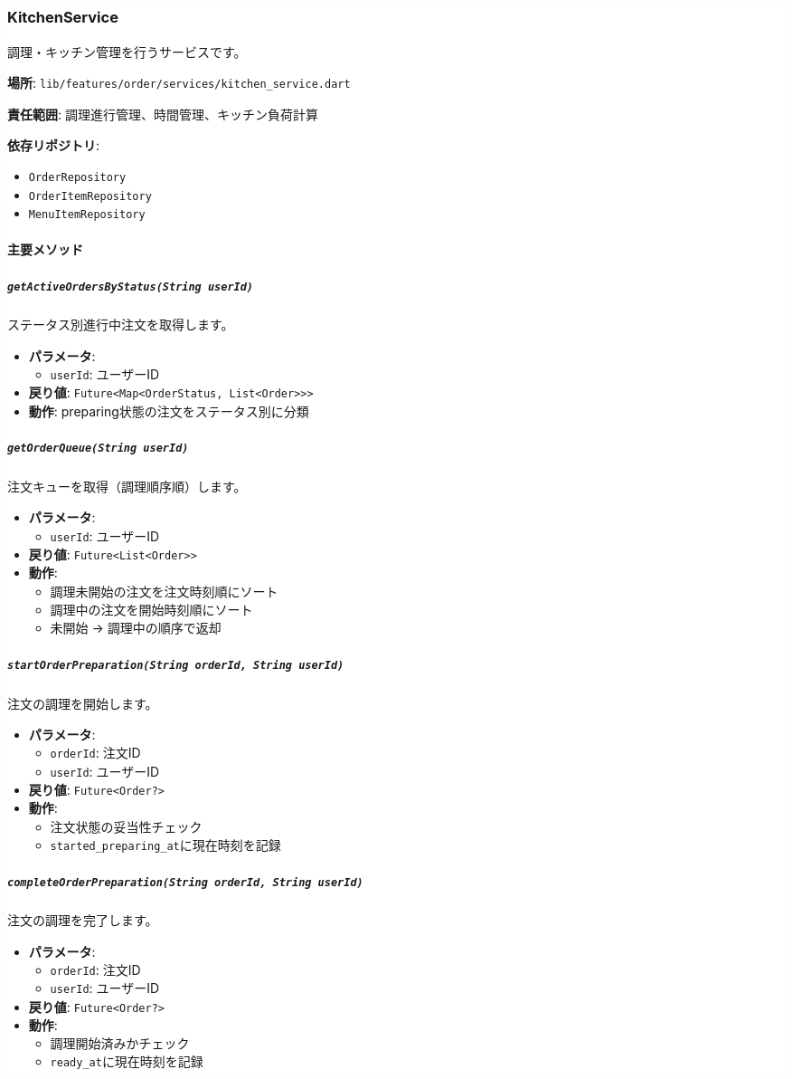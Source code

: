 
### KitchenService

調理・キッチン管理を行うサービスです。

**場所**: `lib/features/order/services/kitchen_service.dart`

**責任範囲**: 調理進行管理、時間管理、キッチン負荷計算

**依存リポジトリ**:

- `OrderRepository`
- `OrderItemRepository`
- `MenuItemRepository`

#### 主要メソッド

##### `getActiveOrdersByStatus(String userId)`

ステータス別進行中注文を取得します。

- **パラメータ**:
  - `userId`: ユーザーID
- **戻り値**: `Future<Map<OrderStatus, List<Order>>>`
- **動作**: preparing状態の注文をステータス別に分類

##### `getOrderQueue(String userId)`

注文キューを取得（調理順序順）します。

- **パラメータ**:
  - `userId`: ユーザーID
- **戻り値**: `Future<List<Order>>`
- **動作**:
  - 調理未開始の注文を注文時刻順にソート
  - 調理中の注文を開始時刻順にソート
  - 未開始 → 調理中の順序で返却

##### `startOrderPreparation(String orderId, String userId)`

注文の調理を開始します。

- **パラメータ**:
  - `orderId`: 注文ID
  - `userId`: ユーザーID
- **戻り値**: `Future<Order?>`
- **動作**:
  - 注文状態の妥当性チェック
  - `started_preparing_at`に現在時刻を記録

##### `completeOrderPreparation(String orderId, String userId)`

注文の調理を完了します。

- **パラメータ**:
  - `orderId`: 注文ID
  - `userId`: ユーザーID
- **戻り値**: `Future<Order?>`
- **動作**:
  - 調理開始済みかチェック
  - `ready_at`に現在時刻を記録
